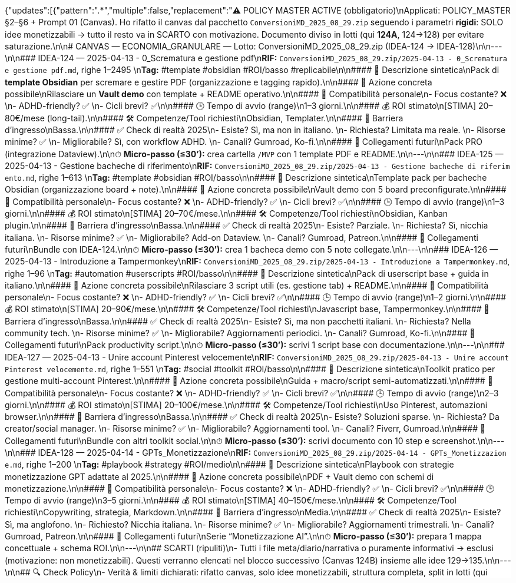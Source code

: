 {"updates":[{"pattern":".*","multiple":false,"replacement":"⚠️ POLICY MASTER ACTIVE (obbligatorio)\nApplicati: POLICY_MASTER §2–§6 + Prompt 01 (Canvas). Ho rifatto il canvas dal pacchetto `ConversioniMD_2025_08_29.zip` seguendo i parametri **rigidi**: SOLO idee monetizzabili → tutto il resto va in SCARTO con motivazione. Documento diviso in lotti (qui **124A**, 124→128) per evitare saturazione.\n\n# CANVAS — ECONOMIA_GRANULARE — Lotto: ConversioniMD_2025_08_29.zip (IDEA-124 → IDEA-128)\n\n---\n\n### IDEA-124 — 2025-04-13 - 0_Scrematura e gestione pdf\n**RIF:** `ConversioniMD_2025_08_29.zip/2025-04-13 - 0_Scrematura e gestione pdf.md`, righe 1–2495  \n**Tag:** #template #obsidian #ROI/basso #replicabile\n\n#### 🔹 Descrizione sintetica\nPack di **template Obsidian** per scremare e gestire PDF (organizzazione e tagging rapido).\n\n#### 🔸 Azione concreta possibile\nRilasciare un **Vault demo** con template + README operativo.\n\n#### 🧠 Compatibilità personale\n- Focus costante? ❌  \n- ADHD-friendly? ✅  \n- Cicli brevi? ✅\n\n#### 🕒 Tempo di avvio (range)\n1–3 giorni.\n\n#### 💰 ROI stimato\n[STIMA] 20–80€/mese (long-tail).\n\n#### 🛠️ Competenze/Tool richiesti\nObsidian, Templater.\n\n#### 🧱 Barriera d’ingresso\nBassa.\n\n#### ✅ Check di realtà 2025\n- Esiste? Sì, ma non in italiano.  \n- Richiesta? Limitata ma reale.  \n- Risorse minime? ✅  \n- Migliorabile? Sì, con workflow ADHD.  \n- Canali? Gumroad, Ko-fi.\n\n#### 📎 Collegamenti futuri\nPack PRO (integrazione Dataview).\n\n⏱ **Micro-passo (≤30’):** crea cartella `/MVP` con 1 template PDF e README.\n\n---\n\n### IDEA-125 — 2025-04-13 - Gestione bacheche di riferimento\n**RIF:** `ConversioniMD_2025_08_29.zip/2025-04-13 - Gestione bacheche di riferimento.md`, righe 1–613  \n**Tag:** #template #obsidian #ROI/basso\n\n#### 🔹 Descrizione sintetica\nTemplate pack per bacheche Obsidian (organizzazione board + note).\n\n#### 🔸 Azione concreta possibile\nVault demo con 5 board preconfigurate.\n\n#### 🧠 Compatibilità personale\n- Focus costante? ❌  \n- ADHD-friendly? ✅  \n- Cicli brevi? ✅\n\n#### 🕒 Tempo di avvio (range)\n1–3 giorni.\n\n#### 💰 ROI stimato\n[STIMA] 20–70€/mese.\n\n#### 🛠️ Competenze/Tool richiesti\nObsidian, Kanban plugin.\n\n#### 🧱 Barriera d’ingresso\nBassa.\n\n#### ✅ Check di realtà 2025\n- Esiste? Parziale.  \n- Richiesta? Sì, nicchia italiana.  \n- Risorse minime? ✅  \n- Migliorabile? Add-on Dataview.  \n- Canali? Gumroad, Patreon.\n\n#### 📎 Collegamenti futuri\nBundle con IDEA-124.\n\n⏱ **Micro-passo (≤30’):** crea 1 bacheca demo con 5 note collegate.\n\n---\n\n### IDEA-126 — 2025-04-13 - Introduzione a Tampermonkey\n**RIF:** `ConversioniMD_2025_08_29.zip/2025-04-13 - Introduzione a Tampermonkey.md`, righe 1–96  \n**Tag:** #automation #userscripts #ROI/basso\n\n#### 🔹 Descrizione sintetica\nPack di userscript base + guida in italiano.\n\n#### 🔸 Azione concreta possibile\nRilasciare 3 script utili (es. gestione tab) + README.\n\n#### 🧠 Compatibilità personale\n- Focus costante? ❌  \n- ADHD-friendly? ✅  \n- Cicli brevi? ✅\n\n#### 🕒 Tempo di avvio (range)\n1–2 giorni.\n\n#### 💰 ROI stimato\n[STIMA] 20–90€/mese.\n\n#### 🛠️ Competenze/Tool richiesti\nJavascript base, Tampermonkey.\n\n#### 🧱 Barriera d’ingresso\nBassa.\n\n#### ✅ Check di realtà 2025\n- Esiste? Sì, ma non pacchetti italiani.  \n- Richiesta? Nella community tech.  \n- Risorse minime? ✅  \n- Migliorabile? Aggiornamenti periodici.  \n- Canali? Gumroad, Ko-fi.\n\n#### 📎 Collegamenti futuri\nPack productivity script.\n\n⏱ **Micro-passo (≤30’):** scrivi 1 script base con documentazione.\n\n---\n\n### IDEA-127 — 2025-04-13 - Unire account Pinterest velocemente\n**RIF:** `ConversioniMD_2025_08_29.zip/2025-04-13 - Unire account Pinterest velocemente.md`, righe 1–551  \n**Tag:** #social #toolkit #ROI/basso\n\n#### 🔹 Descrizione sintetica\nToolkit pratico per gestione multi-account Pinterest.\n\n#### 🔸 Azione concreta possibile\nGuida + macro/script semi-automatizzati.\n\n#### 🧠 Compatibilità personale\n- Focus costante? ❌  \n- ADHD-friendly? ✅  \n- Cicli brevi? ✅\n\n#### 🕒 Tempo di avvio (range)\n2–3 giorni.\n\n#### 💰 ROI stimato\n[STIMA] 20–100€/mese.\n\n#### 🛠️ Competenze/Tool richiesti\nUso Pinterest, automazioni browser.\n\n#### 🧱 Barriera d’ingresso\nBassa.\n\n#### ✅ Check di realtà 2025\n- Esiste? Soluzioni sparse.  \n- Richiesta? Da creator/social manager.  \n- Risorse minime? ✅  \n- Migliorabile? Aggiornamenti tool.  \n- Canali? Fiverr, Gumroad.\n\n#### 📎 Collegamenti futuri\nBundle con altri toolkit social.\n\n⏱ **Micro-passo (≤30’):** scrivi documento con 10 step e screenshot.\n\n---\n\n### IDEA-128 — 2025-04-14 - GPTs_Monetizzazione\n**RIF:** `ConversioniMD_2025_08_29.zip/2025-04-14 - GPTs_Monetizzazione.md`, righe 1–200  \n**Tag:** #playbook #strategy #ROI/medio\n\n#### 🔹 Descrizione sintetica\nPlaybook con strategie monetizzazione GPT adattate al 2025.\n\n#### 🔸 Azione concreta possibile\nPDF + Vault demo con schemi di monetizzazione.\n\n#### 🧠 Compatibilità personale\n- Focus costante? ❌  \n- ADHD-friendly? ✅  \n- Cicli brevi? ✅\n\n#### 🕒 Tempo di avvio (range)\n3–5 giorni.\n\n#### 💰 ROI stimato\n[STIMA] 40–150€/mese.\n\n#### 🛠️ Competenze/Tool richiesti\nCopywriting, strategia, Markdown.\n\n#### 🧱 Barriera d’ingresso\nMedia.\n\n#### ✅ Check di realtà 2025\n- Esiste? Sì, ma anglofono.  \n- Richiesto? Nicchia italiana.  \n- Risorse minime? ✅  \n- Migliorabile? Aggiornamenti trimestrali.  \n- Canali? Gumroad, Patreon.\n\n#### 📎 Collegamenti futuri\nSerie “Monetizzazione AI”.\n\n⏱ **Micro-passo (≤30’):** prepara 1 mappa concettuale + schema ROI.\n\n---\n\n## SCARTI (ripuliti)\n- Tutti i file meta/diario/narrativa o puramente informativi → esclusi (motivazione: non monetizzabili). Questi verranno elencati nel blocco successivo (Canvas 124B) insieme alle idee 129→135.\n\n---\n\n## 🔍 Check Policy\n- Verità & limiti dichiarati: rifatto canvas, solo idee monetizzabili, struttura completa, split in lotti (qui